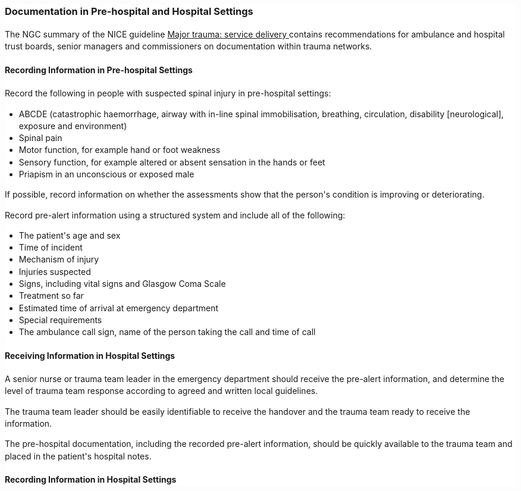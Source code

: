 


###  Documentation in Pre-hospital and Hospital Settings 


The NGC summary of the NICE guideline [ Major trauma: service delivery ](/content.aspx?id=50079 "Guideline #10917") contains recommendations for ambulance and hospital trust boards, senior managers and commissioners on documentation within trauma networks. 


####  Recording Information in Pre-hospital Settings 


Record the following in people with suspected spinal injury in pre-hospital settings: 


  * <C>ABCDE (catastrophic haemorrhage, airway with in-line spinal immobilisation, breathing, circulation, disability [neurological], exposure and environment) 
  * Spinal pain 
  * Motor function, for example hand or foot weakness 
  * Sensory function, for example altered or absent sensation in the hands or feet 
  * Priapism in an unconscious or exposed male 




If possible, record information on whether the assessments show that the person's condition is improving or deteriorating. 


Record pre-alert information using a structured system and include all of the following: 


  * The patient's age and sex 
  * Time of incident 
  * Mechanism of injury 
  * Injuries suspected 
  * Signs, including vital signs and Glasgow Coma Scale 
  * Treatment so far 
  * Estimated time of arrival at emergency department 
  * Special requirements 
  * The ambulance call sign, name of the person taking the call and time of call 




####  Receiving Information in Hospital Settings 


A senior nurse or trauma team leader in the emergency department should receive the pre-alert information, and determine the level of trauma team response according to agreed and written local guidelines. 


The trauma team leader should be easily identifiable to receive the handover and the trauma team ready to receive the information. 


The pre-hospital documentation, including the recorded pre-alert information, should be quickly available to the trauma team and placed in the patient's hospital notes. 


####  Recording Information in Hospital Settings 

